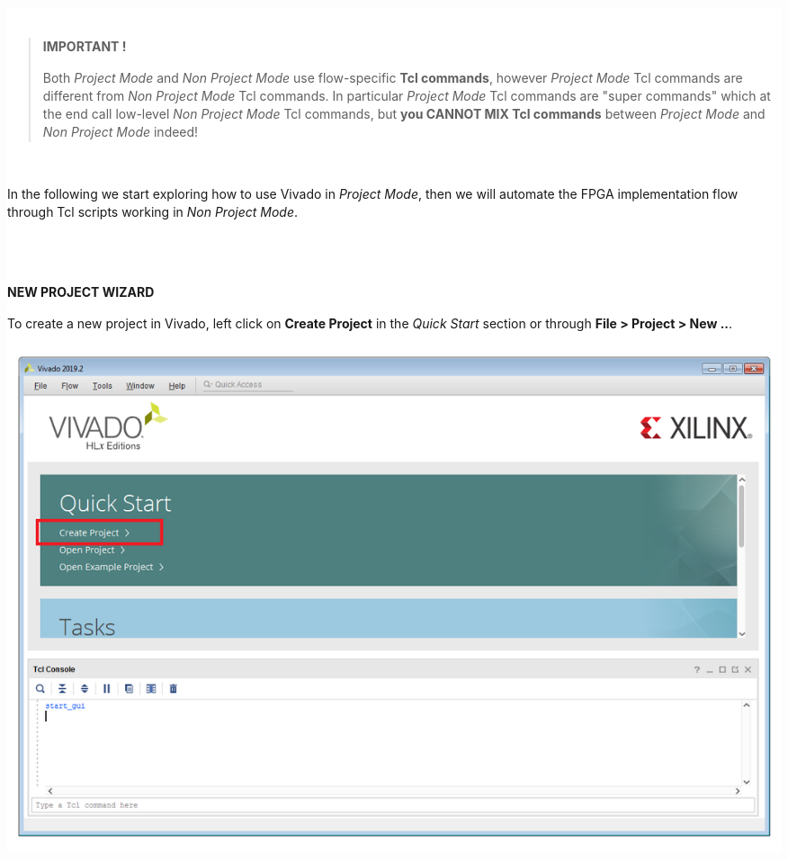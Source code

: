 <br />

>
> **IMPORTANT !**
>
> Both _Project Mode_ and _Non Project Mode_ use flow-specific **Tcl commands**, however _Project Mode_ Tcl commands are different from
> _Non Project Mode_ Tcl commands. In particular _Project Mode_ Tcl commands are "super commands" which at the end call low-level
> _Non Project Mode_ Tcl commands, but **you CANNOT MIX Tcl commands** between _Project Mode_ and _Non Project Mode_ indeed!
>

<br />

In the following we start exploring how to use Vivado in _Project Mode_, then we will automate the FPGA implementation
flow through Tcl scripts working in _Non Project Mode_.


<br />
<br />

**NEW PROJECT WIZARD**

To create a new project in Vivado, left click on **Create Project** in the _Quick Start_ section or through **File > Project > New ..**.


![](./doc/pictures/CreateProject.png)
